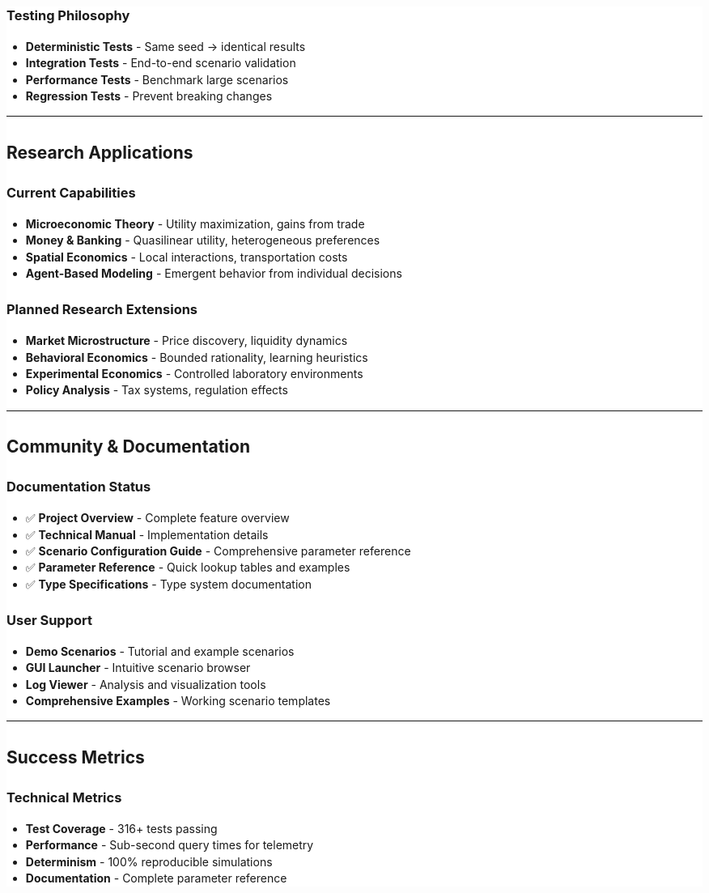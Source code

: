 ### **Testing Philosophy**
- **Deterministic Tests** - Same seed → identical results
- **Integration Tests** - End-to-end scenario validation
- **Performance Tests** - Benchmark large scenarios
- **Regression Tests** - Prevent breaking changes

---

## Research Applications

### **Current Capabilities**
- **Microeconomic Theory** - Utility maximization, gains from trade
- **Money & Banking** - Quasilinear utility, heterogeneous preferences
- **Spatial Economics** - Local interactions, transportation costs
- **Agent-Based Modeling** - Emergent behavior from individual decisions

### **Planned Research Extensions**
- **Market Microstructure** - Price discovery, liquidity dynamics
- **Behavioral Economics** - Bounded rationality, learning heuristics
- **Experimental Economics** - Controlled laboratory environments
- **Policy Analysis** - Tax systems, regulation effects

---

## Community & Documentation

### **Documentation Status**
- ✅ **Project Overview** - Complete feature overview
- ✅ **Technical Manual** - Implementation details
- ✅ **Scenario Configuration Guide** - Comprehensive parameter reference
- ✅ **Parameter Reference** - Quick lookup tables and examples
- ✅ **Type Specifications** - Type system documentation

### **User Support**
- **Demo Scenarios** - Tutorial and example scenarios
- **GUI Launcher** - Intuitive scenario browser
- **Log Viewer** - Analysis and visualization tools
- **Comprehensive Examples** - Working scenario templates

---

## Success Metrics

### **Technical Metrics**
- **Test Coverage** - 316+ tests passing
- **Performance** - Sub-second query times for telemetry
- **Determinism** - 100% reproducible simulations
- **Documentation** - Complete parameter reference
